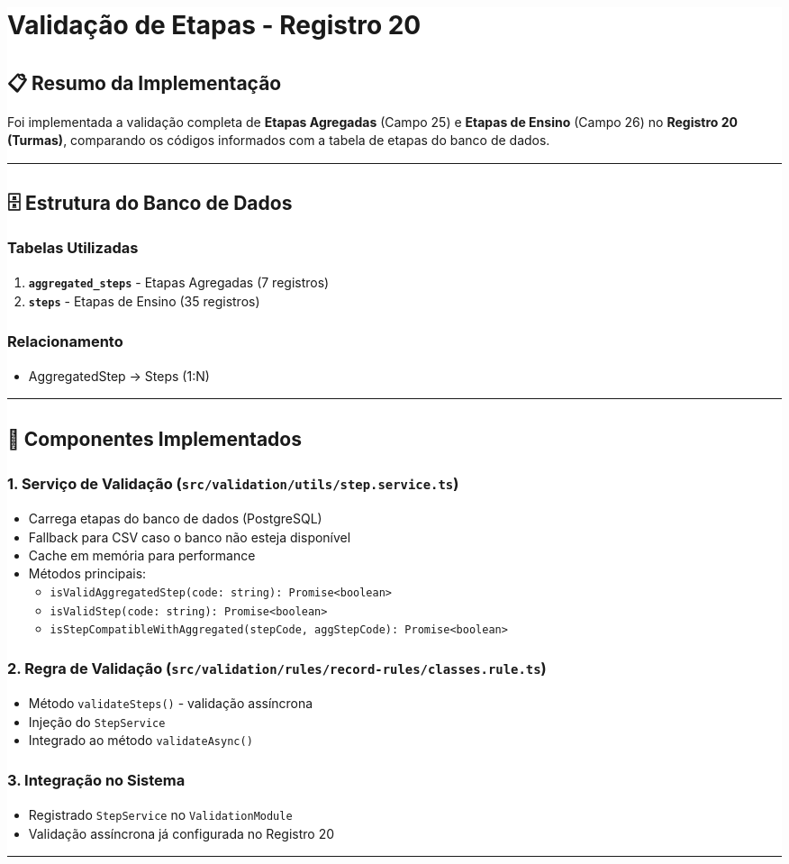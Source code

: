 # Validação de Etapas - Registro 20

## 📋 Resumo da Implementação

Foi implementada a validação completa de **Etapas Agregadas** (Campo 25) e **Etapas de Ensino** (Campo 26) no **Registro 20 (Turmas)**, comparando os códigos informados com a tabela de etapas do banco de dados.

---

## 🗄️ Estrutura do Banco de Dados

### Tabelas Utilizadas

1. **`aggregated_steps`** - Etapas Agregadas (7 registros)
2. **`steps`** - Etapas de Ensino (35 registros)

### Relacionamento

- AggregatedStep → Steps (1:N)

---

## 🔧 Componentes Implementados

### 1. **Serviço de Validação** (`src/validation/utils/step.service.ts`)

- Carrega etapas do banco de dados (PostgreSQL)
- Fallback para CSV caso o banco não esteja disponível
- Cache em memória para performance
- Métodos principais:
  - `isValidAggregatedStep(code: string): Promise<boolean>`
  - `isValidStep(code: string): Promise<boolean>`
  - `isStepCompatibleWithAggregated(stepCode, aggStepCode): Promise<boolean>`

### 2. **Regra de Validação** (`src/validation/rules/record-rules/classes.rule.ts`)

- Método `validateSteps()` - validação assíncrona
- Injeção do `StepService`
- Integrado ao método `validateAsync()`

### 3. **Integração no Sistema**

- Registrado `StepService` no `ValidationModule`
- Validação assíncrona já configurada no Registro 20

---

